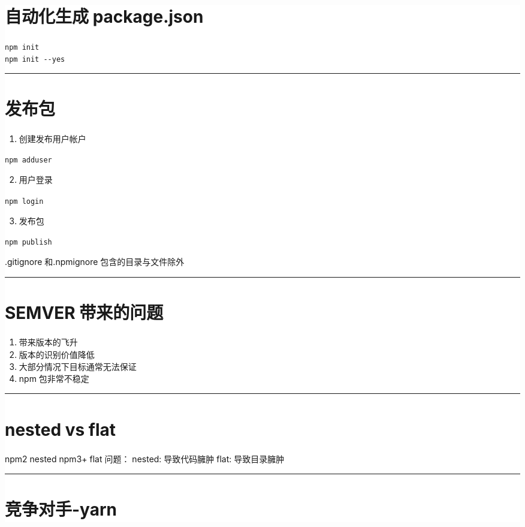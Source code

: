 # 自动化生成 package.json

```
npm init
npm init --yes
```

---

# 发布包

1. 创建发布用户帐户

```
npm adduser
```

2. 用户登录

```
npm login
```

3. 发布包

```
npm publish
```

.gitignore 和.npmignore 包含的目录与文件除外

---

# SEMVER 带来的问题

1. 带来版本的飞升
2. 版本的识别价值降低
3. 大部分情况下目标通常无法保证
4. npm 包非常不稳定

---

# nested vs flat

npm2 nested
npm3+ flat
问题：
nested: 导致代码臃肿
flat: 导致目录臃肿

---

# 竞争对手-yarn
